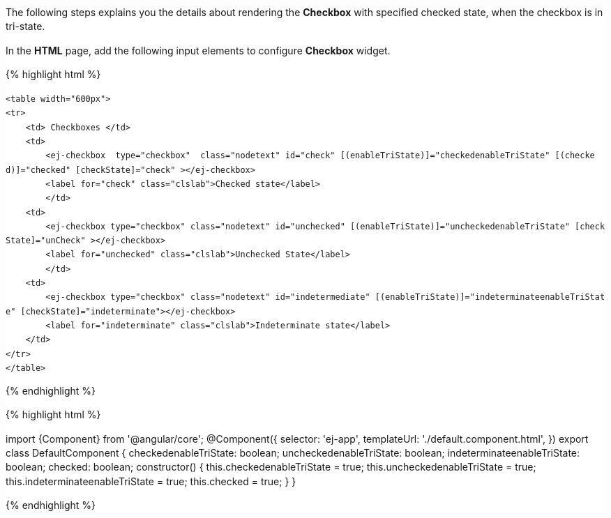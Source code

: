 
The following steps explains you the details about rendering the **Checkbox** with specified checked state, when the checkbox is in tri-state.

In the **HTML** page, add the following input elements to configure **Checkbox** widget.


{% highlight html %}

    <table width="600px">
    <tr>
        <td> Checkboxes </td>
        <td>
            <ej-checkbox  type="checkbox"  class="nodetext" id="check" [(enableTriState)]="checkedenableTriState" [(checked)]="checked" [checkState]="check" ></ej-checkbox>
			<label for="check" class="clslab">Checked state</label>
			</td>
        <td>
            <ej-checkbox type="checkbox" class="nodetext" id="unchecked" [(enableTriState)]="uncheckedenableTriState" [checkState]="unCheck" ></ej-checkbox>
            <label for="unchecked" class="clslab">Unchecked State</label>
			</td>
        <td>
            <ej-checkbox type="checkbox" class="nodetext" id="indetermediate" [(enableTriState)]="indeterminateenableTriState" [checkState]="indeterminate"></ej-checkbox>
            <label for="indeterminate" class="clslab">Indeterminate state</label>
        </td>
    </tr>
    </table>

{% endhighlight %}


{% highlight html %}

import {Component} from '@angular/core';
@Component({
    selector: 'ej-app',
    templateUrl: './default.component.html',
})
export class DefaultComponent {
    checkedenableTriState: boolean;
    uncheckedenableTriState: boolean;
    indeterminateenableTriState: boolean;
    checked: boolean;
    constructor() {
        this.checkedenableTriState = true;
        this.uncheckedenableTriState = true;
        this.indeterminateenableTriState = true;
        this.checked = true;
    }
}

{% endhighlight %}

